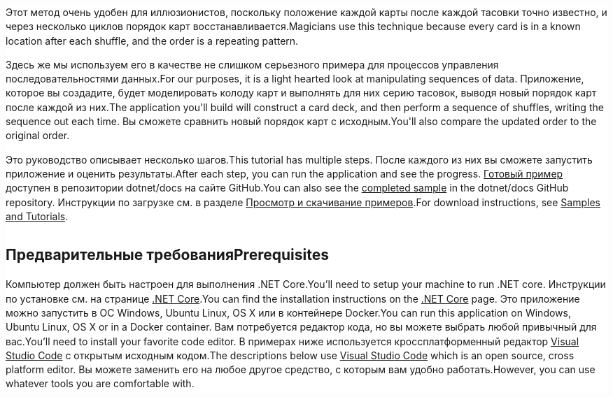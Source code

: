 <span data-ttu-id="1b123-113">Этот метод очень удобен для иллюзионистов, поскольку положение каждой карты после каждой тасовки точно известно, и через несколько циклов порядок карт восстанавливается.</span><span class="sxs-lookup"><span data-stu-id="1b123-113">Magicians use this technique because every card is in a known location after each shuffle, and the order is a repeating pattern.</span></span> 

<span data-ttu-id="1b123-114">Здесь же мы используем его в качестве не слишком серьезного примера для процессов управления последовательностями данных.</span><span class="sxs-lookup"><span data-stu-id="1b123-114">For our purposes, it is a light hearted look at manipulating sequences of data.</span></span> <span data-ttu-id="1b123-115">Приложение, которое вы создадите, будет моделировать колоду карт и выполнять для них серию тасовок, выводя новый порядок карт после каждой из них.</span><span class="sxs-lookup"><span data-stu-id="1b123-115">The application you'll build will construct a card deck, and then perform a sequence of shuffles, writing the sequence out each time.</span></span> <span data-ttu-id="1b123-116">Вы сможете сравнить новый порядок карт с исходным.</span><span class="sxs-lookup"><span data-stu-id="1b123-116">You'll also compare the updated order to the original order.</span></span>

<span data-ttu-id="1b123-117">Это руководство описывает несколько шагов.</span><span class="sxs-lookup"><span data-stu-id="1b123-117">This tutorial has multiple steps.</span></span> <span data-ttu-id="1b123-118">После каждого из них вы сможете запустить приложение и оценить результаты.</span><span class="sxs-lookup"><span data-stu-id="1b123-118">After each step, you can run the application and see the progress.</span></span> <span data-ttu-id="1b123-119">[Готовый пример](https://github.com/dotnet/docs/blob/master/samples/csharp/getting-started/console-linq) доступен в репозитории dotnet/docs на сайте GitHub.</span><span class="sxs-lookup"><span data-stu-id="1b123-119">You can also see the [completed sample](https://github.com/dotnet/docs/blob/master/samples/csharp/getting-started/console-linq) in the dotnet/docs GitHub repository.</span></span> <span data-ttu-id="1b123-120">Инструкции по загрузке см. в разделе [Просмотр и скачивание примеров](../../samples-and-tutorials/index.md#viewing-and-downloading-samples).</span><span class="sxs-lookup"><span data-stu-id="1b123-120">For download instructions, see [Samples and Tutorials](../../samples-and-tutorials/index.md#viewing-and-downloading-samples).</span></span>

## <a name="prerequisites"></a><span data-ttu-id="1b123-121">Предварительные требования</span><span class="sxs-lookup"><span data-stu-id="1b123-121">Prerequisites</span></span>

<span data-ttu-id="1b123-122">Компьютер должен быть настроен для выполнения .NET Core.</span><span class="sxs-lookup"><span data-stu-id="1b123-122">You’ll need to setup your machine to run .NET core.</span></span> <span data-ttu-id="1b123-123">Инструкции по установке см. на странице [.NET Core](https://www.microsoft.com/net/core).</span><span class="sxs-lookup"><span data-stu-id="1b123-123">You can find the installation instructions on the [.NET Core](https://www.microsoft.com/net/core) page.</span></span> <span data-ttu-id="1b123-124">Это приложение можно запустить в ОС Windows, Ubuntu Linux, OS X или в контейнере Docker.</span><span class="sxs-lookup"><span data-stu-id="1b123-124">You can run this application on Windows, Ubuntu Linux, OS X or in a Docker container.</span></span> <span data-ttu-id="1b123-125">Вам потребуется редактор кода, но вы можете выбрать любой привычный для вас.</span><span class="sxs-lookup"><span data-stu-id="1b123-125">You’ll need to install your favorite code editor.</span></span> <span data-ttu-id="1b123-126">В примерах ниже используется кроссплатформенный редактор [Visual Studio Code](https://code.visualstudio.com/) с открытым исходным кодом.</span><span class="sxs-lookup"><span data-stu-id="1b123-126">The descriptions below use [Visual Studio Code](https://code.visualstudio.com/) which is an open source, cross platform editor.</span></span> <span data-ttu-id="1b123-127">Вы можете заменить его на любое другое средство, с которым вам удобно работать.</span><span class="sxs-lookup"><span data-stu-id="1b123-127">However, you can use whatever tools you are comfortable with.</span></span>
